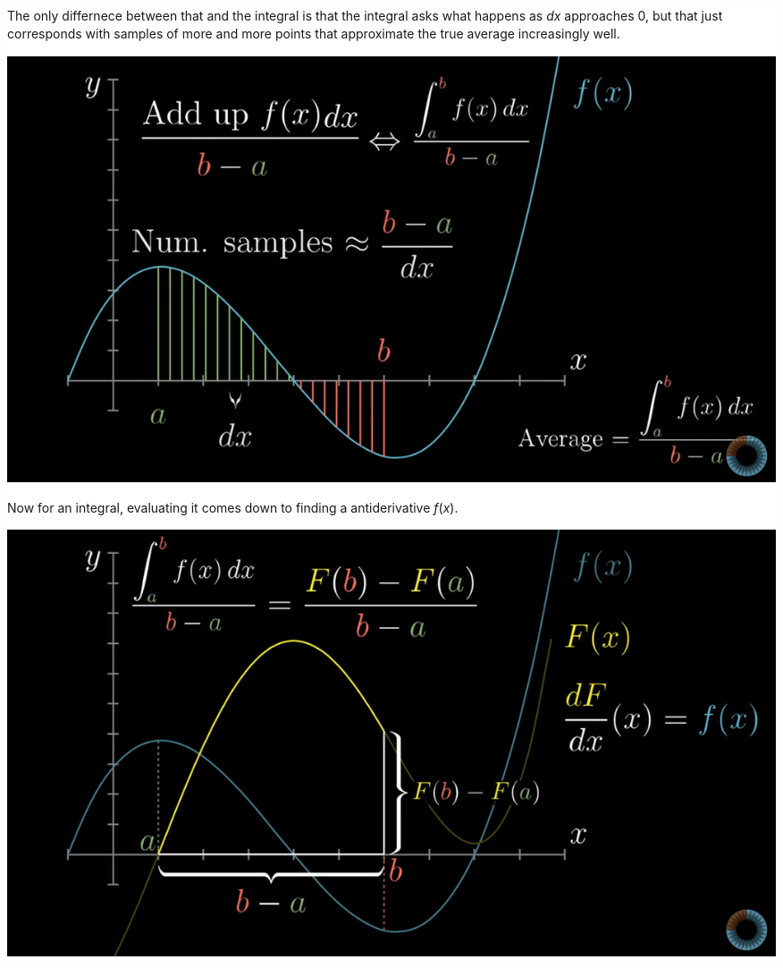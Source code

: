 The only differnece between that and the integral is that the integral asks what happens as $dx$ approaches 0, but that just corresponds with samples of more and more points that approximate the true average increasingly well.

![calculus_150.png](./images/calculus_150.png)

Now for an integral, evaluating it comes down to finding a antiderivative $f(x)$.

![calculus_151.png](./images/calculus_151.png)

